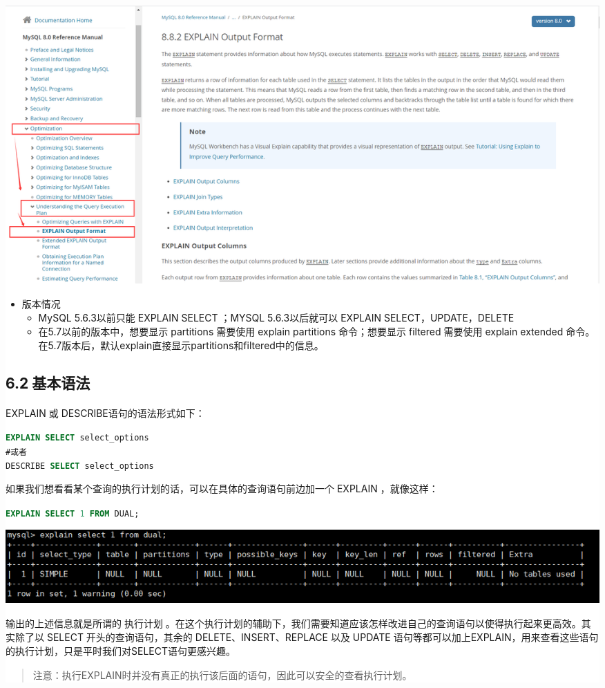 ![](./images/2402456-20220611163054437-1512143686.png "")

- 版本情况
    - MySQL 5.6.3以前只能 EXPLAIN SELECT ；MYSQL 5.6.3以后就可以 EXPLAIN SELECT，UPDATE，DELETE
    - 在5.7以前的版本中，想要显示 partitions 需要使用 explain partitions 命令；想要显示 filtered 需要使用 explain extended 命令。在5.7版本后，默认explain直接显示partitions和filtered中的信息。

## 6.2 基本语法
EXPLAIN 或 DESCRIBE语句的语法形式如下：

```sql
EXPLAIN SELECT select_options 
#或者
DESCRIBE SELECT select_options
```

如果我们想看看某个查询的执行计划的话，可以在具体的查询语句前边加一个 EXPLAIN ，就像这样：

```sql
EXPLAIN SELECT 1 FROM DUAL;
```

![](./images/2402456-20220611163053925-711276488.png "")

输出的上述信息就是所谓的 执行计划 。在这个执行计划的辅助下，我们需要知道应该怎样改进自己的查询语句以使得执行起来更高效。其实除了以 SELECT 开头的查询语句，其余的 DELETE、INSERT、REPLACE 以及 UPDATE 语句等都可以加上EXPLAIN，用来查看这些语句的执行计划，只是平时我们对SELECT语句更感兴趣。

> 注意：执行EXPLAIN时并没有真正的执行该后面的语句，因此可以安全的查看执行计划。
